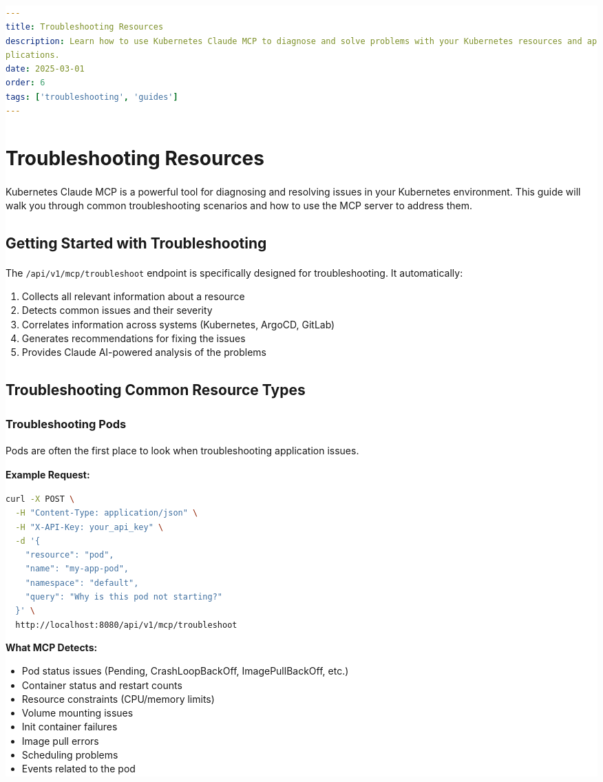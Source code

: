 ```yaml
---
title: Troubleshooting Resources
description: Learn how to use Kubernetes Claude MCP to diagnose and solve problems with your Kubernetes resources and applications.
date: 2025-03-01
order: 6
tags: ['troubleshooting', 'guides']
---
```


# Troubleshooting Resources

Kubernetes Claude MCP is a powerful tool for diagnosing and resolving issues in your Kubernetes environment. This guide will walk you through common troubleshooting scenarios and how to use the MCP server to address them.

## Getting Started with Troubleshooting

The `/api/v1/mcp/troubleshoot` endpoint is specifically designed for troubleshooting. It automatically:

1. Collects all relevant information about a resource
2. Detects common issues and their severity
3. Correlates information across systems (Kubernetes, ArgoCD, GitLab)
4. Generates recommendations for fixing the issues
5. Provides Claude AI-powered analysis of the problems

## Troubleshooting Common Resource Types

### Troubleshooting Pods

Pods are often the first place to look when troubleshooting application issues.

**Example Request:**

```bash
curl -X POST \
  -H "Content-Type: application/json" \
  -H "X-API-Key: your_api_key" \
  -d '{
    "resource": "pod",
    "name": "my-app-pod",
    "namespace": "default",
    "query": "Why is this pod not starting?"
  }' \
  http://localhost:8080/api/v1/mcp/troubleshoot
```

**What MCP Detects:**

- Pod status issues (Pending, CrashLoopBackOff, ImagePullBackOff, etc.)
- Container status and restart counts
- Resource constraints (CPU/memory limits)
- Volume mounting issues
- Init container failures
- Image pull errors
- Scheduling problems
- Events related to the pod
